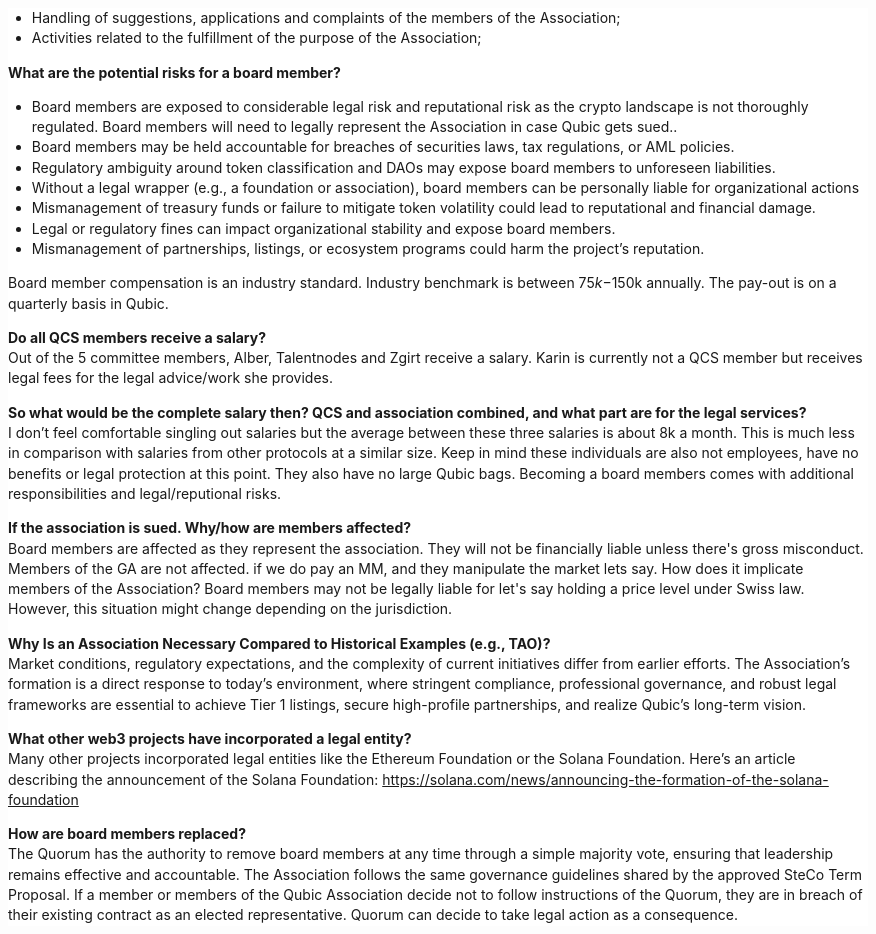 - Handling of suggestions, applications and complaints of the members of the Association;
- Activities related to the fulfillment of the purpose of the Association;

**What are the potential risks for a board member?** <br>
- Board members are exposed to considerable legal risk and reputational risk as the crypto landscape is not thoroughly regulated. Board members will need to legally represent the Association in case Qubic gets sued..
- Board members may be held accountable for breaches of securities laws, tax regulations, or AML policies.
- Regulatory ambiguity around token classification and DAOs may expose board members to unforeseen liabilities.
- Without a legal wrapper (e.g., a foundation or association), board members can be personally liable for organizational actions
- Mismanagement of treasury funds or failure to mitigate token volatility could lead to reputational and financial damage.
- Legal or regulatory fines can impact organizational stability and expose board members.
- Mismanagement of partnerships, listings, or ecosystem programs could harm the project’s reputation.

Board member compensation is an industry standard. Industry benchmark is between $75k-$150k annually. The pay-out is on a quarterly basis in Qubic.

**Do all QCS members receive a salary?** <br>
Out of the 5 committee members, Alber, Talentnodes and Zgirt receive a salary. Karin is currently not a QCS member but receives legal fees for the legal advice/work she provides.

**So what would be the complete salary then? QCS and association combined, and what part are for the legal services?** <br>
I don’t feel comfortable singling out salaries but the average between these three salaries is about 8k a month. This is much less in comparison with salaries from other protocols at a similar size. Keep in mind these individuals are also not employees, have no benefits or legal protection at this point. They also have no large Qubic bags. Becoming a board members comes with additional responsibilities and legal/reputional risks.

**If the association is sued. Why/how are members affected?** <br>
Board members are affected as they represent the association. They will not be financially liable unless there's gross misconduct. Members of the GA are not affected. 
if we do pay an MM, and they manipulate the market lets say. How does it implicate members of the Association? 
Board members may not be legally liable for let's say holding a price level under Swiss law. However, this situation might change depending on the jurisdiction.


**Why Is an Association Necessary Compared to Historical Examples (e.g., TAO)?** <br>
Market conditions, regulatory expectations, and the complexity of current initiatives differ from earlier efforts. The Association’s formation is a direct response to today’s environment, where stringent compliance, professional governance, and robust legal frameworks are essential to achieve Tier 1 listings, secure high-profile partnerships, and realize Qubic’s long-term vision.

**What other web3 projects have incorporated a legal entity?** <br>
Many other projects incorporated legal entities like the Ethereum Foundation or the Solana Foundation. Here’s an article describing the announcement of the Solana Foundation: https://solana.com/news/announcing-the-formation-of-the-solana-foundation

**How are board members replaced?** <br>
The Quorum has the authority to remove board members at any time through a simple majority vote, ensuring that leadership remains effective and accountable. The Association follows the same governance guidelines shared by the approved SteCo Term Proposal.
If a member or members of the Qubic Association decide not to follow instructions of the Quorum, they are in breach of their existing contract as an elected representative. Quorum can decide to take legal action as a consequence.  
